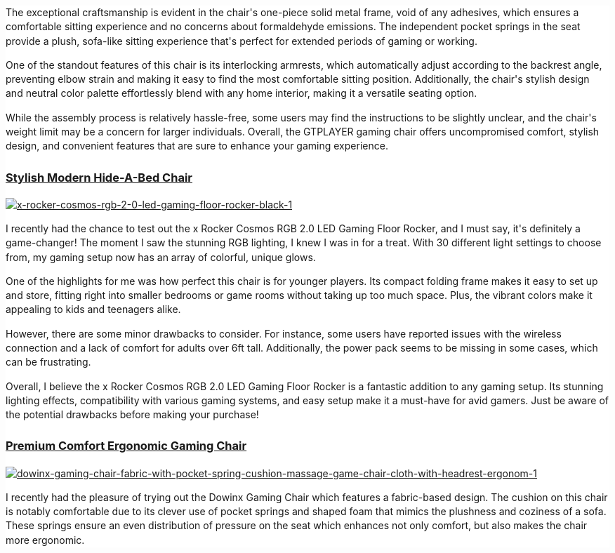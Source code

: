 The exceptional craftsmanship is evident in the chair's one-piece solid metal frame, void of any adhesives, which ensures a comfortable sitting experience and no concerns about formaldehyde emissions. The independent pocket springs in the seat provide a plush, sofa-like sitting experience that's perfect for extended periods of gaming or working. 

One of the standout features of this chair is its interlocking armrests, which automatically adjust according to the backrest angle, preventing elbow strain and making it easy to find the most comfortable sitting position. Additionally, the chair's stylish design and neutral color palette effortlessly blend with any home interior, making it a versatile seating option. 

While the assembly process is relatively hassle-free, some users may find the instructions to be slightly unclear, and the chair's weight limit may be a concern for larger individuals. Overall, the GTPLAYER gaming chair offers uncompromised comfort, stylish design, and convenient features that are sure to enhance your gaming experience. 


### [Stylish Modern Hide-A-Bed Chair](https://serp.ly/@serpgames/amazon/adult-gaming-chairs?utm_source=serpgames&utm_medium=website&utm_campaign=serp.games&utm_content=adult-gaming-chairs&utm_term=stylish-modern-hide-a-bed-chair)

<div class="image"><a href="https://serp.ly/@serpgames/amazon/adult-gaming-chairs?utm_source=serpgames&utm_medium=website&utm_campaign=serp.games&utm_content=adult-gaming-chairs&utm_term=x-rocker-cosmos-rgb-2-0-led-gaming-floor-rocker-black-1"><img alt="x-rocker-cosmos-rgb-2-0-led-gaming-floor-rocker-black-1" src="https://imagedelivery.net/vy2bglCGN6hEeWOnSe2c7A/x-rocker-cosmos-rgb-2-0-led-gaming-floor-rocker-black-1/w=720,h=540,fit=pad,background=black"/></a></div>

I recently had the chance to test out the x Rocker Cosmos RGB 2.0 LED Gaming Floor Rocker, and I must say, it's definitely a game-changer! The moment I saw the stunning RGB lighting, I knew I was in for a treat. With 30 different light settings to choose from, my gaming setup now has an array of colorful, unique glows. 

One of the highlights for me was how perfect this chair is for younger players. Its compact folding frame makes it easy to set up and store, fitting right into smaller bedrooms or game rooms without taking up too much space. Plus, the vibrant colors make it appealing to kids and teenagers alike. 

However, there are some minor drawbacks to consider. For instance, some users have reported issues with the wireless connection and a lack of comfort for adults over 6ft tall. Additionally, the power pack seems to be missing in some cases, which can be frustrating. 

Overall, I believe the x Rocker Cosmos RGB 2.0 LED Gaming Floor Rocker is a fantastic addition to any gaming setup. Its stunning lighting effects, compatibility with various gaming systems, and easy setup make it a must-have for avid gamers. Just be aware of the potential drawbacks before making your purchase! 


### [Premium Comfort Ergonomic Gaming Chair](https://serp.ly/@serpgames/amazon/adult-gaming-chairs?utm_source=serpgames&utm_medium=website&utm_campaign=serp.games&utm_content=adult-gaming-chairs&utm_term=premium-comfort-ergonomic-gaming-chair)

<div class="image"><a href="https://serp.ly/@serpgames/amazon/adult-gaming-chairs?utm_source=serpgames&utm_medium=website&utm_campaign=serp.games&utm_content=adult-gaming-chairs&utm_term=dowinx-gaming-chair-fabric-with-pocket-spring-cushion-massage-game-chair-cloth-with-headrest-ergonom-1"><img alt="dowinx-gaming-chair-fabric-with-pocket-spring-cushion-massage-game-chair-cloth-with-headrest-ergonom-1" src="https://imagedelivery.net/vy2bglCGN6hEeWOnSe2c7A/dowinx-gaming-chair-fabric-with-pocket-spring-cushion-massage-game-chair-cloth-with-headrest-ergonom-1/w=720,h=540,fit=pad,background=black"/></a></div>

I recently had the pleasure of trying out the Dowinx Gaming Chair which features a fabric-based design. The cushion on this chair is notably comfortable due to its clever use of pocket springs and shaped foam that mimics the plushness and coziness of a sofa. These springs ensure an even distribution of pressure on the seat which enhances not only comfort, but also makes the chair more ergonomic. 
